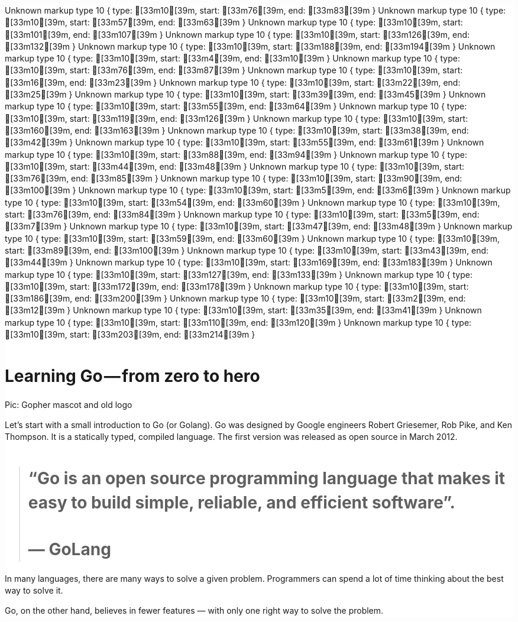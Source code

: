 Unknown markup type 10 { type: [33m10[39m, start: [33m76[39m, end: [33m83[39m }
Unknown markup type 10 { type: [33m10[39m, start: [33m57[39m, end: [33m63[39m }
Unknown markup type 10 { type: [33m10[39m, start: [33m101[39m, end: [33m107[39m }
Unknown markup type 10 { type: [33m10[39m, start: [33m126[39m, end: [33m132[39m }
Unknown markup type 10 { type: [33m10[39m, start: [33m188[39m, end: [33m194[39m }
Unknown markup type 10 { type: [33m10[39m, start: [33m4[39m, end: [33m10[39m }
Unknown markup type 10 { type: [33m10[39m, start: [33m76[39m, end: [33m87[39m }
Unknown markup type 10 { type: [33m10[39m, start: [33m16[39m, end: [33m23[39m }
Unknown markup type 10 { type: [33m10[39m, start: [33m22[39m, end: [33m25[39m }
Unknown markup type 10 { type: [33m10[39m, start: [33m39[39m, end: [33m45[39m }
Unknown markup type 10 { type: [33m10[39m, start: [33m55[39m, end: [33m64[39m }
Unknown markup type 10 { type: [33m10[39m, start: [33m119[39m, end: [33m126[39m }
Unknown markup type 10 { type: [33m10[39m, start: [33m160[39m, end: [33m163[39m }
Unknown markup type 10 { type: [33m10[39m, start: [33m38[39m, end: [33m42[39m }
Unknown markup type 10 { type: [33m10[39m, start: [33m55[39m, end: [33m61[39m }
Unknown markup type 10 { type: [33m10[39m, start: [33m88[39m, end: [33m94[39m }
Unknown markup type 10 { type: [33m10[39m, start: [33m44[39m, end: [33m48[39m }
Unknown markup type 10 { type: [33m10[39m, start: [33m76[39m, end: [33m85[39m }
Unknown markup type 10 { type: [33m10[39m, start: [33m90[39m, end: [33m100[39m }
Unknown markup type 10 { type: [33m10[39m, start: [33m5[39m, end: [33m6[39m }
Unknown markup type 10 { type: [33m10[39m, start: [33m54[39m, end: [33m60[39m }
Unknown markup type 10 { type: [33m10[39m, start: [33m76[39m, end: [33m84[39m }
Unknown markup type 10 { type: [33m10[39m, start: [33m5[39m, end: [33m7[39m }
Unknown markup type 10 { type: [33m10[39m, start: [33m47[39m, end: [33m48[39m }
Unknown markup type 10 { type: [33m10[39m, start: [33m59[39m, end: [33m60[39m }
Unknown markup type 10 { type: [33m10[39m, start: [33m89[39m, end: [33m100[39m }
Unknown markup type 10 { type: [33m10[39m, start: [33m43[39m, end: [33m44[39m }
Unknown markup type 10 { type: [33m10[39m, start: [33m169[39m, end: [33m183[39m }
Unknown markup type 10 { type: [33m10[39m, start: [33m127[39m, end: [33m133[39m }
Unknown markup type 10 { type: [33m10[39m, start: [33m172[39m, end: [33m178[39m }
Unknown markup type 10 { type: [33m10[39m, start: [33m186[39m, end: [33m200[39m }
Unknown markup type 10 { type: [33m10[39m, start: [33m2[39m, end: [33m12[39m }
Unknown markup type 10 { type: [33m10[39m, start: [33m35[39m, end: [33m41[39m }
Unknown markup type 10 { type: [33m10[39m, start: [33m110[39m, end: [33m120[39m }
Unknown markup type 10 { type: [33m10[39m, start: [33m203[39m, end: [33m214[39m }

# Learning Go — from zero to hero

Pic: Gopher mascot and old logo

Let’s start with a small introduction to Go (or Golang). Go was designed by Google engineers Robert Griesemer, Rob Pike, and Ken Thompson. It is a statically typed, compiled language. The first version was released as open source in March 2012.
> # “Go is an open source programming language that makes it easy to build simple, reliable, and efficient software”.
> # — GoLang

In many languages, there are many ways to solve a given problem. Programmers can spend a lot of time thinking about the best way to solve it.

Go, on the other hand, believes in fewer features — with only one right way to solve the problem.
